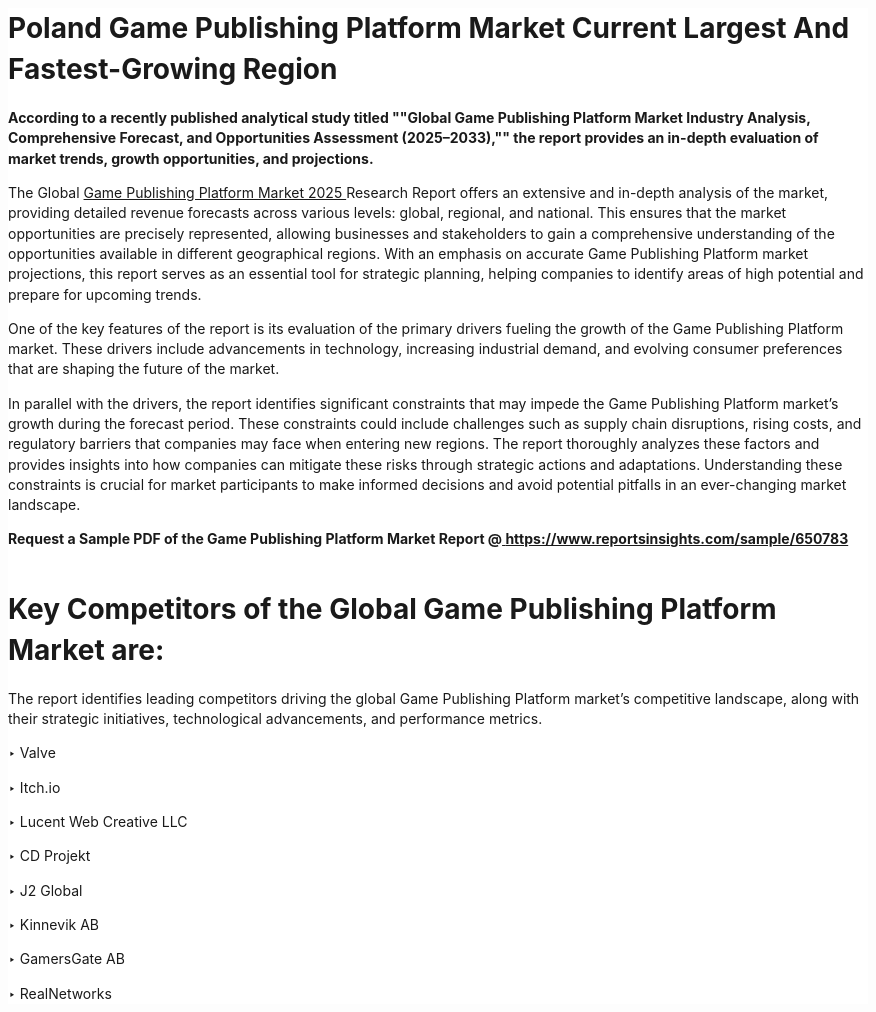 # Poland Game Publishing Platform Market Current Largest And Fastest-Growing Region

<strong>According to a recently published analytical study titled ""Global Game Publishing Platform Market Industry Analysis, Comprehensive Forecast, and Opportunities Assessment (2025–2033),"" the report provides an in-depth evaluation of market trends, growth opportunities, and projections.</strong>

The Global <a href=https://www.reportsinsights.com/sample/650783>Game Publishing Platform Market 2025 </a> Research Report offers an extensive and in-depth analysis of the market, providing detailed revenue forecasts across various levels: global, regional, and national. This ensures that the market opportunities are precisely represented, allowing businesses and stakeholders to gain a comprehensive understanding of the opportunities available in different geographical regions. With an emphasis on accurate Game Publishing Platform market projections, this report serves as an essential tool for strategic planning, helping companies to identify areas of high potential and prepare for upcoming trends.

One of the key features of the report is its evaluation of the primary drivers fueling the growth of the Game Publishing Platform market. These drivers include advancements in technology, increasing industrial demand, and evolving consumer preferences that are shaping the future of the market. 

In parallel with the drivers, the report identifies significant constraints that may impede the Game Publishing Platform market’s growth during the forecast period. These constraints could include challenges such as supply chain disruptions, rising costs, and regulatory barriers that companies may face when entering new regions. The report thoroughly analyzes these factors and provides insights into how companies can mitigate these risks through strategic actions and adaptations. Understanding these constraints is crucial for market participants to make informed decisions and avoid potential pitfalls in an ever-changing market landscape.

<strong>Request a Sample PDF of the Game Publishing Platform Market Report </strong><strong>@<a href=https://www.reportsinsights.com/sample/650783> https://www.reportsinsights.com/sample/650783</a></strong></font>

# <strong>Key Competitors of the Global Game Publishing Platform Market are:</strong>

The report identifies leading competitors driving the global Game Publishing Platform market’s competitive landscape, along with their strategic initiatives, technological advancements, and performance metrics.

‣ Valve

‣ Itch.io

‣ Lucent Web Creative LLC

‣ CD Projekt

‣ J2 Global

‣ Kinnevik AB

‣ GamersGate AB

‣ RealNetworks
